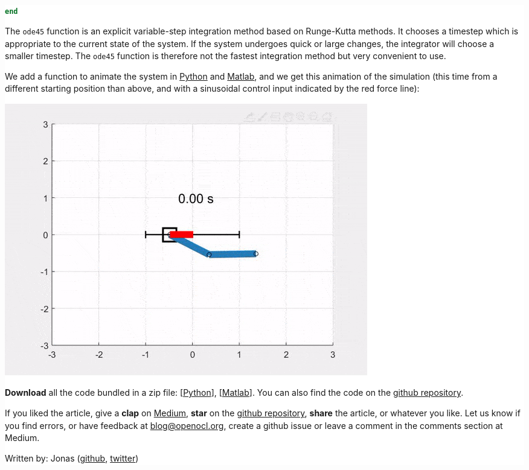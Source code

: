 ```matlab
end
```

The `ode45` function is an explicit variable-step integration method based on Runge-Kutta methods. It chooses a timestep which is appropriate to the current state of the system. If the system undergoes quick or large changes, the integrator will choose a smaller timestep. The `ode45` function is therefore not the fastest integration method but very convenient to use. 

We add a function to animate the system in [Python](https://github.com/jkoendev/double-pendulum-on-cart/blob/master/python/dpc_draw.py) and [Matlab](https://github.com/jkoendev/double-pendulum-on-cart/blob/master/matlab/simplified/dpc_draw.m), and we get this animation of the simulation (this time from a different starting position than above, and with a sinusoidal control input indicated by the red force line):

![Simulation with sinusoidal control input](/assets/posts/tut01/sim_two_control@2x.gif)

**Download** all the code bundled in a zip file: [[Python](/assets/posts/tut01/dpc_python.zip)], [[Matlab](/assets/posts/tut01/dpc_matlab.zip)]. You can also find the code on the [github repository](https://github.com/jkoendev/double-pendulum-on-cart).

If you liked the article, give a **clap** on [Medium](https://medium.com/@JonasCoen/modeling-for-reinforcement-learning-and-optimal-control-double-pendulum-on-a-cart-394f46b7ec7e?sk=b1d33aada3cf45844142563a3044b8c2), **star** on the [github repository](https://github.com/jkoendev/double-pendulum-on-cart), **share** the article, or whatever you like. Let us know if you find errors, or have feedback at blog@openocl.org, create a github issue or leave a comment in the comments section at Medium.

Written by: Jonas ([github](https://github.com/jkoendev), [twitter](https://twitter.com/JonasCoen))


